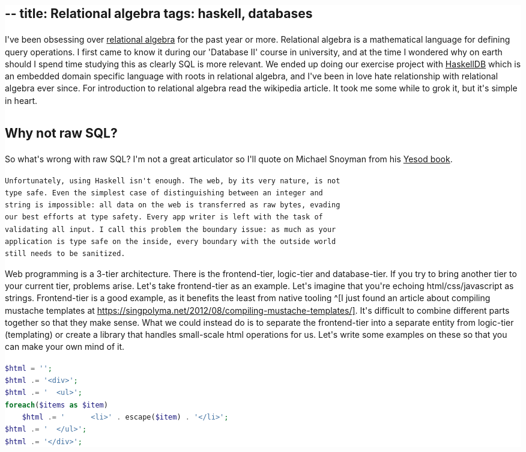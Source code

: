 --
title: Relational algebra
tags: haskell, databases
--

I've been obsessing over [relational
algebra](https://en.wikipedia.org/wiki/Relational_algebra) for the past year or
more. Relational algebra is a mathematical language for defining query
operations. I first came to know it during our 'Database II' course in
university, and at the time I wondered why on earth should I spend time
studying this as clearly SQL is more relevant. We ended up doing our exercise
project with [HaskellDB](http://hackage.haskell.org/package/haskelldb) which is
an embedded domain specific language with roots in relational algebra, and I've
been in love hate relationship with relational algebra ever since. For
introduction to relational algebra read the wikipedia article. It took me some
while to grok it, but it's simple in heart.

Why not raw SQL?
----------------

So what's wrong with raw SQL? I'm not a great articulator so I'll quote on
Michael Snoyman from his [Yesod book](http://www.yesodweb.com/book).

    Unfortunately, using Haskell isn't enough. The web, by its very nature, is not
    type safe. Even the simplest case of distinguishing between an integer and
    string is impossible: all data on the web is transferred as raw bytes, evading
    our best efforts at type safety. Every app writer is left with the task of
    validating all input. I call this problem the boundary issue: as much as your
    application is type safe on the inside, every boundary with the outside world
    still needs to be sanitized.

Web programming is a 3-tier architecture. There is the frontend-tier,
logic-tier and database-tier. If you try to bring another tier to your current
tier, problems arise. Let's take frontend-tier as an example. Let's imagine
that you're echoing html/css/javascript as strings. Frontend-tier is a good
example, as it benefits the least from native tooling ^[I just found an article
about compiling mustache templates at
https://singpolyma.net/2012/08/compiling-mustache-templates/]. It's difficult
to combine different parts together so that they make sense. What we could
instead do is to separate the frontend-tier into a separate entity from
logic-tier (templating) or create a library that handles small-scale html
operations for us. Let's write some examples on these so that you can make your
own mind of it.

````php
$html = '';
$html .= '<div>';
$html .= '  <ul>';
foreach($items as $item)
    $html .= '      <li>' . escape($item) . '</li>';
$html .= '  </ul>';
$html .= '</div>';
````

